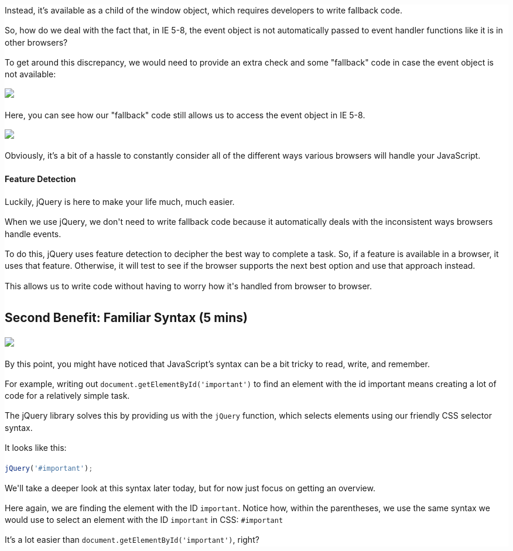 Instead, it’s available as a child of the window object, which requires developers to write fallback code.

So, how do we deal with the fact that, in IE 5-8, the event object is not automatically passed to event handler functions like it is in other browsers?

To get around this discrepancy, we would need to provide an extra check and some "fallback" code in case the event object is not available:

![](http://circuits-assets.generalassemb.ly/prod/asset/4742/Slide-9-Code-Block.svg)


Here, you can see how our "fallback" code still allows us to access the event object in IE 5-8.

![](http://circuits-assets.generalassemb.ly/prod/asset/4743/Slide-10-Code-Block-Annotated.svg)


Obviously, it’s a bit of a hassle to constantly consider all of the different ways various browsers will handle your JavaScript.

#### Feature Detection
Luckily, jQuery is here to make your life much, much easier.

When we use jQuery, we don't need to write fallback code because it automatically deals with the inconsistent ways browsers handle events.

To do this, jQuery uses feature detection to decipher the best way to complete a task. So, if a feature is available in a browser, it uses that feature. Otherwise, it will test to see if the browser supports the next best option and use that approach instead.

This allows us to write code without having to worry how it's handled from browser to browser.


## Second Benefit: Familiar Syntax (5 mins)

![](http://circuits-assets.generalassemb.ly/prod/asset/4744/Slide-13-Benefit-2.svg)

By this point, you might have noticed that JavaScript’s syntax can be a bit tricky to read, write, and remember.

For example, writing out `document.getElementById('important')` to find an element with the id important means creating a lot of code for a relatively simple task.

The jQuery library solves this by providing us with the `jQuery` function, which selects elements using our friendly CSS selector syntax.

It looks like this:

```js
jQuery('#important');
```

We'll take a deeper look at this syntax later today, but for now just focus on getting an overview.

Here again, we are finding the element with the ID `important`. Notice how, within the parentheses, we use the same syntax we would use to select an element with the ID `important` in CSS: `#important`

It’s a lot easier than `document.getElementById('important')`, right?
